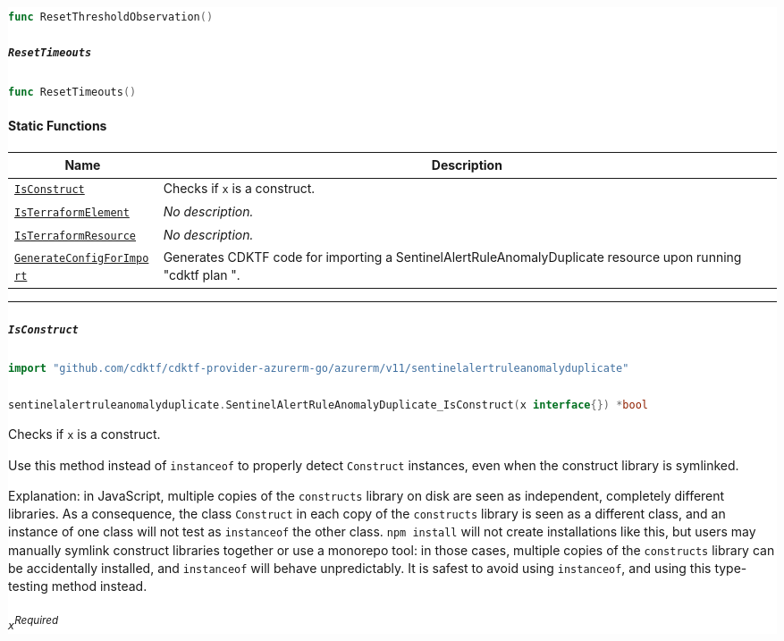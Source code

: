 ```go
func ResetThresholdObservation()
```

##### `ResetTimeouts` <a name="ResetTimeouts" id="@cdktf/provider-azurerm.sentinelAlertRuleAnomalyDuplicate.SentinelAlertRuleAnomalyDuplicate.resetTimeouts"></a>

```go
func ResetTimeouts()
```

#### Static Functions <a name="Static Functions" id="Static Functions"></a>

| **Name** | **Description** |
| --- | --- |
| <code><a href="#@cdktf/provider-azurerm.sentinelAlertRuleAnomalyDuplicate.SentinelAlertRuleAnomalyDuplicate.isConstruct">IsConstruct</a></code> | Checks if `x` is a construct. |
| <code><a href="#@cdktf/provider-azurerm.sentinelAlertRuleAnomalyDuplicate.SentinelAlertRuleAnomalyDuplicate.isTerraformElement">IsTerraformElement</a></code> | *No description.* |
| <code><a href="#@cdktf/provider-azurerm.sentinelAlertRuleAnomalyDuplicate.SentinelAlertRuleAnomalyDuplicate.isTerraformResource">IsTerraformResource</a></code> | *No description.* |
| <code><a href="#@cdktf/provider-azurerm.sentinelAlertRuleAnomalyDuplicate.SentinelAlertRuleAnomalyDuplicate.generateConfigForImport">GenerateConfigForImport</a></code> | Generates CDKTF code for importing a SentinelAlertRuleAnomalyDuplicate resource upon running "cdktf plan <stack-name>". |

---

##### `IsConstruct` <a name="IsConstruct" id="@cdktf/provider-azurerm.sentinelAlertRuleAnomalyDuplicate.SentinelAlertRuleAnomalyDuplicate.isConstruct"></a>

```go
import "github.com/cdktf/cdktf-provider-azurerm-go/azurerm/v11/sentinelalertruleanomalyduplicate"

sentinelalertruleanomalyduplicate.SentinelAlertRuleAnomalyDuplicate_IsConstruct(x interface{}) *bool
```

Checks if `x` is a construct.

Use this method instead of `instanceof` to properly detect `Construct`
instances, even when the construct library is symlinked.

Explanation: in JavaScript, multiple copies of the `constructs` library on
disk are seen as independent, completely different libraries. As a
consequence, the class `Construct` in each copy of the `constructs` library
is seen as a different class, and an instance of one class will not test as
`instanceof` the other class. `npm install` will not create installations
like this, but users may manually symlink construct libraries together or
use a monorepo tool: in those cases, multiple copies of the `constructs`
library can be accidentally installed, and `instanceof` will behave
unpredictably. It is safest to avoid using `instanceof`, and using
this type-testing method instead.

###### `x`<sup>Required</sup> <a name="x" id="@cdktf/provider-azurerm.sentinelAlertRuleAnomalyDuplicate.SentinelAlertRuleAnomalyDuplicate.isConstruct.parameter.x"></a>
